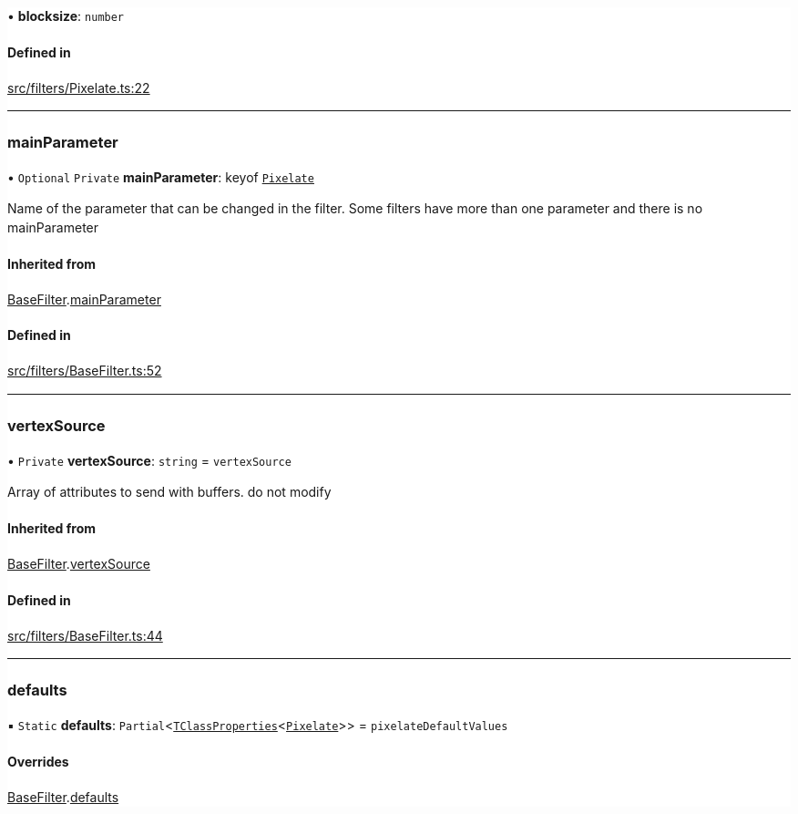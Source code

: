• **blocksize**: `number`

#### Defined in

[src/filters/Pixelate.ts:22](https://github.com/fabricjs/fabric.js/blob/d47d51d01/src/filters/Pixelate.ts#L22)

___

### mainParameter

• `Optional` `Private` **mainParameter**: keyof [`Pixelate`](/apidocs/classes/filters.Pixelate.md)

Name of the parameter that can be changed in the filter.
Some filters have more than one parameter and there is no
mainParameter

#### Inherited from

[BaseFilter](/apidocs/classes/filters.BaseFilter.md).[mainParameter](/apidocs/classes/filters.BaseFilter.md#mainparameter)

#### Defined in

[src/filters/BaseFilter.ts:52](https://github.com/fabricjs/fabric.js/blob/d47d51d01/src/filters/BaseFilter.ts#L52)

___

### vertexSource

• `Private` **vertexSource**: `string` = `vertexSource`

Array of attributes to send with buffers. do not modify

#### Inherited from

[BaseFilter](/apidocs/classes/filters.BaseFilter.md).[vertexSource](/apidocs/classes/filters.BaseFilter.md#vertexsource)

#### Defined in

[src/filters/BaseFilter.ts:44](https://github.com/fabricjs/fabric.js/blob/d47d51d01/src/filters/BaseFilter.ts#L44)

___

### defaults

▪ `Static` **defaults**: `Partial`\<[`TClassProperties`](/apidocs/modules.md#tclassproperties)\<[`Pixelate`](/apidocs/classes/filters.Pixelate.md)\>\> = `pixelateDefaultValues`

#### Overrides

[BaseFilter](/apidocs/classes/filters.BaseFilter.md).[defaults](/apidocs/classes/filters.BaseFilter.md#defaults)
